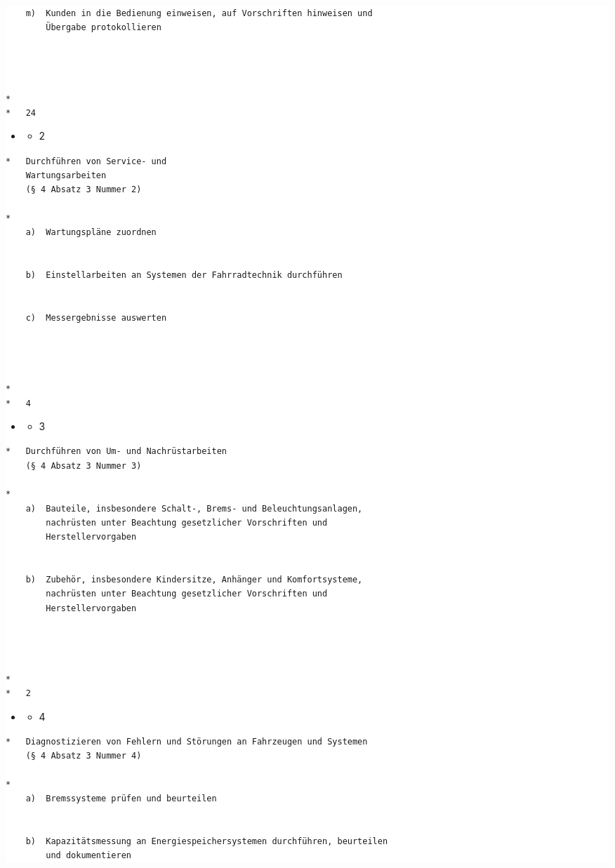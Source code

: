 
        m)  Kunden in die Bedienung einweisen, auf Vorschriften hinweisen und
            Übergabe protokollieren




    *
    *   24


*    *   2

    *   Durchführen von Service- und
        Wartungsarbeiten
        (§ 4 Absatz 3 Nummer 2)

    *
        a)  Wartungspläne zuordnen


        b)  Einstellarbeiten an Systemen der Fahrradtechnik durchführen


        c)  Messergebnisse auswerten




    *
    *   4


*    *   3

    *   Durchführen von Um- und Nachrüstarbeiten
        (§ 4 Absatz 3 Nummer 3)

    *
        a)  Bauteile, insbesondere Schalt-, Brems- und Beleuchtungsanlagen,
            nachrüsten unter Beachtung gesetzlicher Vorschriften und
            Herstellervorgaben


        b)  Zubehör, insbesondere Kindersitze, Anhänger und Komfortsysteme,
            nachrüsten unter Beachtung gesetzlicher Vorschriften und
            Herstellervorgaben




    *
    *   2


*    *   4

    *   Diagnostizieren von Fehlern und Störungen an Fahrzeugen und Systemen
        (§ 4 Absatz 3 Nummer 4)

    *
        a)  Bremssysteme prüfen und beurteilen


        b)  Kapazitätsmessung an Energiespeichersystemen durchführen, beurteilen
            und dokumentieren
